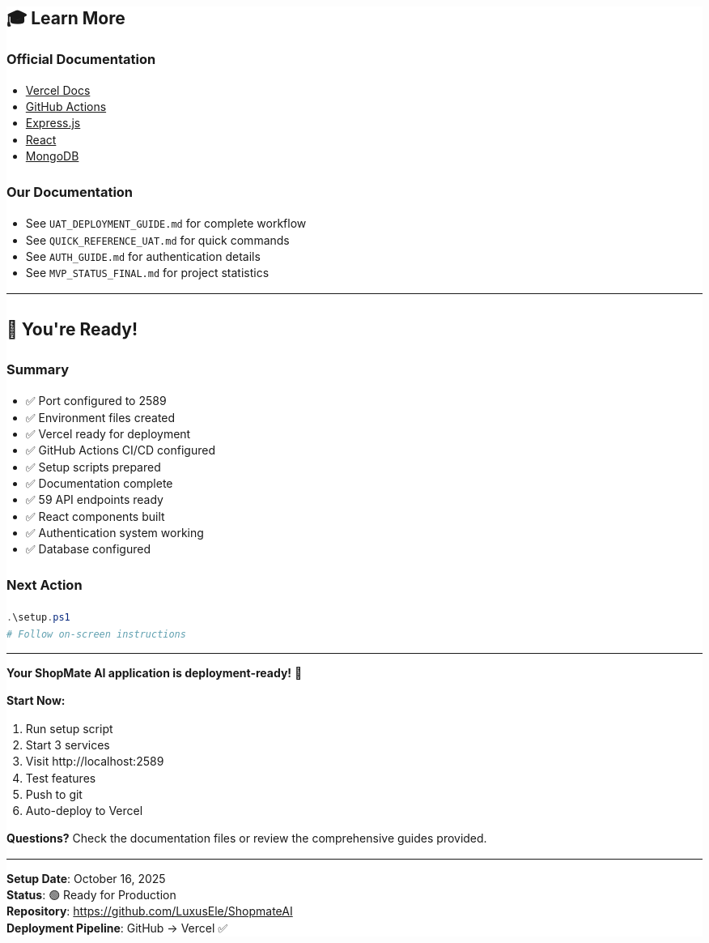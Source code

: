 
## 🎓 Learn More

### Official Documentation
- [Vercel Docs](https://vercel.com/docs)
- [GitHub Actions](https://docs.github.com/en/actions)
- [Express.js](https://expressjs.com)
- [React](https://react.dev)
- [MongoDB](https://docs.mongodb.com)

### Our Documentation
- See `UAT_DEPLOYMENT_GUIDE.md` for complete workflow
- See `QUICK_REFERENCE_UAT.md` for quick commands
- See `AUTH_GUIDE.md` for authentication details
- See `MVP_STATUS_FINAL.md` for project statistics

---

## 🎉 You're Ready!

### Summary
- ✅ Port configured to 2589
- ✅ Environment files created
- ✅ Vercel ready for deployment
- ✅ GitHub Actions CI/CD configured
- ✅ Setup scripts prepared
- ✅ Documentation complete
- ✅ 59 API endpoints ready
- ✅ React components built
- ✅ Authentication system working
- ✅ Database configured

### Next Action
```powershell
.\setup.ps1
# Follow on-screen instructions
```

---

**Your ShopMate AI application is deployment-ready!** 🚀

**Start Now:**
1. Run setup script
2. Start 3 services
3. Visit http://localhost:2589
4. Test features
5. Push to git
6. Auto-deploy to Vercel

**Questions?** Check the documentation files or review the comprehensive guides provided.

---

**Setup Date**: October 16, 2025  
**Status**: 🟢 Ready for Production  
**Repository**: https://github.com/LuxusEle/ShopmateAI  
**Deployment Pipeline**: GitHub → Vercel ✅
